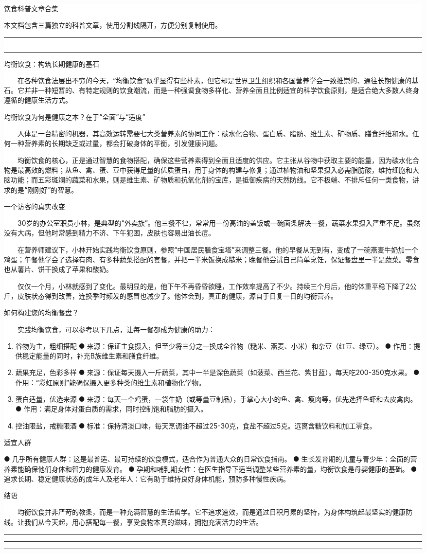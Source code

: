 饮食科普文章合集

本文档包含三篇独立的科普文章，使用分割线隔开，方便分别复制使用。

---
---
---

均衡饮食：构筑长期健康的基石

　　在各种饮食法层出不穷的今天，“均衡饮食”似乎显得有些朴素，但它却是世界卫生组织和各国营养学会一致推崇的、通往长期健康的基石。它并非一种短暂的、有特定规则的饮食潮流，而是一种强调食物多样化、营养全面且比例适宜的科学饮食原则，是适合绝大多数人终身遵循的健康生活方式。

均衡饮食为何是健康之本？在于“全面”与“适度”

　　人体是一台精密的机器，其高效运转需要七大类营养素的协同工作：碳水化合物、蛋白质、脂肪、维生素、矿物质、膳食纤维和水。任何一种营养素的长期缺乏或过量，都会打破身体的平衡，引发健康问题。

　　均衡饮食的核心，正是通过智慧的食物搭配，确保这些营养素得到全面且适度的供应。它主张从谷物中获取主要的能量，因为碳水化合物是最高效的燃料；从鱼、禽、蛋、豆中获得足量的优质蛋白，用于身体的构建与修复；通过植物油和坚果摄入必需脂肪酸，维持细胞和大脑功能；而五彩斑斓的蔬菜和水果，则是维生素、矿物质和抗氧化剂的宝库，是抵御疾病的天然防线。它不极端、不排斥任何一类食物，讲求的是“刚刚好”的智慧。

一个访客的真实改变

　　30岁的办公室职员小林，是典型的“外卖族”。他三餐不律，常常用一份高油的盖饭或一碗面条解决一餐，蔬菜水果摄入严重不足。虽然没有大病，但他时常感到精力不济、下午犯困，皮肤也容易出油长痘。

　　在营养师建议下，小林开始实践均衡饮食原则，参照“中国居民膳食宝塔”来调整三餐。他的早餐从无到有，变成了一碗燕麦牛奶加一个鸡蛋；午餐他学会了选择有肉、有多种蔬菜搭配的套餐，并把一半米饭换成糙米；晚餐他尝试自己简单烹饪，保证餐盘里一半是蔬菜。零食也从薯片、饼干换成了苹果和酸奶。

　　仅仅一个月，小林就感到了变化。最明显的是，他下午不再昏昏欲睡，工作效率提高了不少。持续三个月后，他的体重平稳下降了2公斤，皮肤状态得到改善，连换季时频发的感冒也减少了。他体会到，真正的健康，源自于日复一日的均衡营养。

如何构建您的均衡餐盘？

　　实践均衡饮食，可以参考以下几点，让每一餐都成为健康的助力：

1.  谷物为主，粗细搭配
    ●   来源：保证主食摄入，但至少将三分之一换成全谷物（糙米、燕麦、小米）和杂豆（红豆、绿豆）。
    ●   作用：提供稳定能量的同时，补充B族维生素和膳食纤维。

2.  蔬果充足，色彩多样
    ●   来源：保证每天摄入一斤蔬菜，其中一半是深色蔬菜（如菠菜、西兰花、紫甘蓝）。每天吃200-350克水果。
    ●   作用：“彩虹原则”能确保摄入更多种类的维生素和植物化学物。

3.  蛋白适量，优选来源
    ●   来源：每天一个鸡蛋，一袋牛奶（或等量豆制品），手掌心大小的鱼、禽、瘦肉等。优先选择鱼虾和去皮禽肉。
    ●   作用：满足身体对蛋白质的需求，同时控制饱和脂肪的摄入。

4.  控油限盐，戒糖限酒
    ●   标准：保持清淡口味，每天烹调油不超过25-30克，食盐不超过5克。远离含糖饮料和加工零食。

适宜人群

●   几乎所有健康人群：这是最普适、最可持续的饮食模式，适合作为普通大众的日常饮食指南。
●   生长发育期的儿童与青少年：全面的营养素能确保他们身体和智力的健康发育。
●   孕期和哺乳期女性：在医生指导下适当调整某些营养素的量，均衡饮食是母婴健康的基础。
●   追求长期、稳定健康状态的成年人及老年人：它有助于维持良好身体机能，预防多种慢性疾病。

结语

　　均衡饮食并非严苛的教条，而是一种充满智慧的生活哲学。它不追求速效，而是通过日积月累的坚持，为身体构筑起最坚实的健康防线。让我们从今天起，用心搭配每一餐，享受食物本真的滋味，拥抱充满活力的生活。

---
---
---